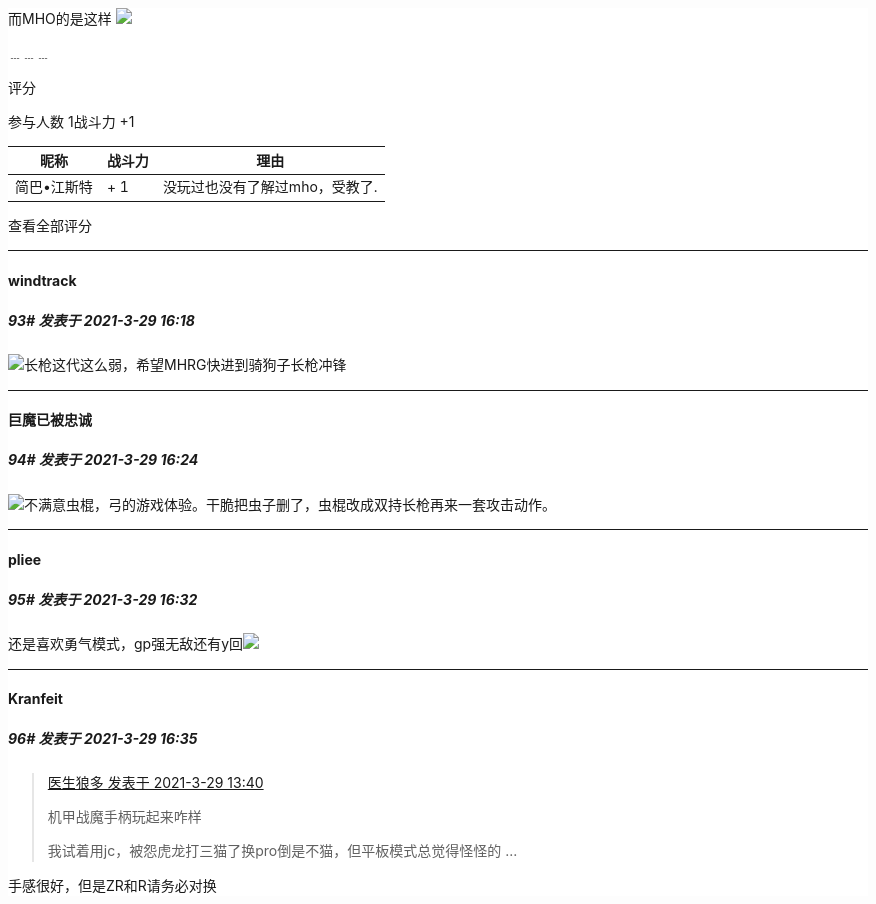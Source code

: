 而MHO的是这样
<img src="https://tva4.sinaimg.cn/large/638aaa96gy1gp0ud4jr8mj20lb0dhwtz.jpg" referrerpolicy="no-referrer">


﹍﹍﹍

评分


 参与人数 1战斗力 +1

|昵称|战斗力|理由|
|----|---|---|
| 简巴•江斯特| + 1|没玩过也没有了解过mho，受教了.|


查看全部评分


*****

####  windtrack  
##### 93#       发表于 2021-3-29 16:18


<img src="https://static.saraba1st.com/image/smiley/face2017/001.png" referrerpolicy="no-referrer">长枪这代这么弱，希望MHRG快进到骑狗子长枪冲锋


*****

####  巨魔已被忠诚  
##### 94#       发表于 2021-3-29 16:24


<img src="https://static.saraba1st.com/image/smiley/face2017/009.gif" referrerpolicy="no-referrer">不满意虫棍，弓的游戏体验。干脆把虫子删了，虫棍改成双持长枪再来一套攻击动作。


*****

####  pliee  
##### 95#       发表于 2021-3-29 16:32


还是喜欢勇气模式，gp强无敌还有y回<img src="https://static.saraba1st.com/image/smiley/face2017/050.png" referrerpolicy="no-referrer">


*****

####  Kranfeit  
##### 96#       发表于 2021-3-29 16:35


<blockquote><a href="httphttps://bbs.saraba1st.com/2b/forum.php?mod=redirect&amp;goto=findpost&amp;pid=50767353&amp;ptid=1995610" target="_blank">医生狼多 发表于 2021-3-29 13:40</a>

机甲战魔手柄玩起来咋样

我试着用jc，被怨虎龙打三猫了换pro倒是不猫，但平板模式总觉得怪怪的 ...</blockquote>
手感很好，但是ZR和R请务必对换
